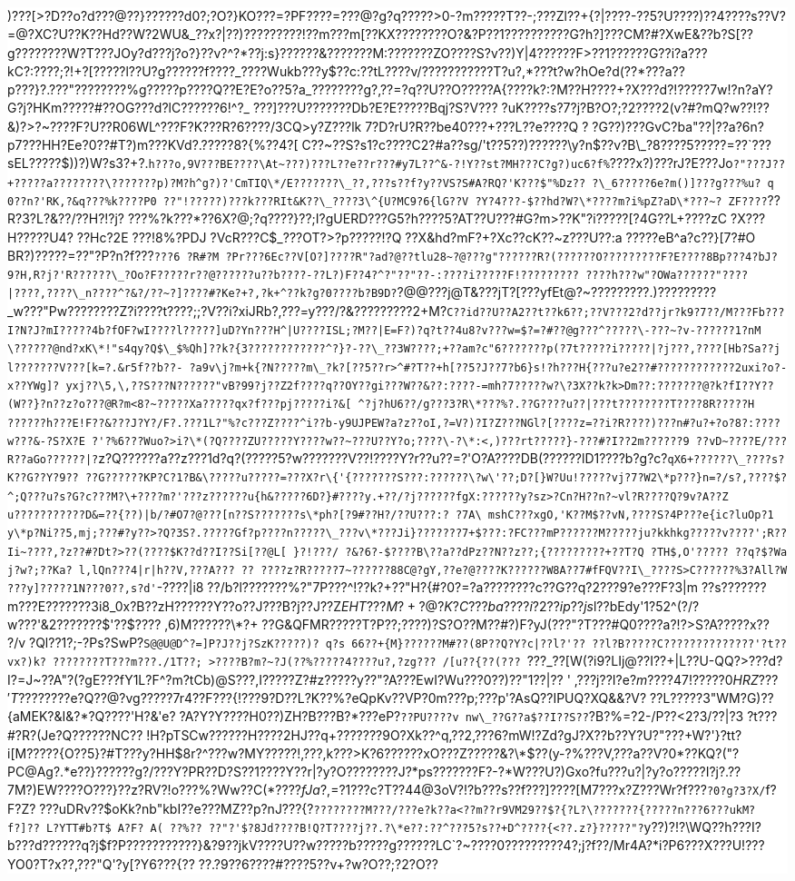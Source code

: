 )???[>?D??o?d???@??}??????d0?;?O?}KO???=?PF????=???@?g?q?????>0-?m?????T??-;???Zl??+{?|????-??5?U????)??4????s??V?=@?XC?U??K??Hd??W?2WU&\_??x?|??)?????????!??m???m[??KX????????O?&?P??1??????????G?h?]???CM?#?XwE&??b?S[??g????????W?T???JOy?d???j?o?}??v?^?\*??j:s}??????&???????M:???????ZO????S?v??)Y|4??????F>??1??????G??i?a???kC?:????;?!+?[?????l??U?g??????f????\_????Wukb???y$??c:??tL????v/???????????T?u?,\*???t?w?hOe?d(??\*???a??p???}?.???"????????%g?????p????Q??E?E?o??5?a\_????????g?,??=?q??U??O?????A{????k?:?M??H????+?X???d?!?????7w!?n?aY?G?j?HKm?????#??OG???d?lC??????6!^?\_ ???]???U???????Db?E?E?????Bqj?S?V??? ?uK????s?7?j?B?O\?;?2????2(v?#?mQ?w??!??&)?>?~????F?U??R06WL^???F?K???R?6????/3CQ>y?Z???lk 7?D?rU?R??be40???+???L??e????Q ? ?G??)???GvC?ba"??|??a?6n? p7???HH?Ee?0\??#T?)m???KVd?.?????8?{%\??4?[ C??~??S?s1?c????C2?#a??sg/'t??5??)??????\y?n$??v?B\_?8????5?????=??`???sEL?????$))?)W?s3?+?.`h???o,9V???BE????\At~???)???L??e??r???#y7L??^&-?!Y??st?MH???C?g?)uc6?f%`????x?)???rJ?E???Jo`?"???J??+?????a????????\???????p)?M?h^g?)?'CmTIQ\*/E???????\_??,???s??f?y??VS?S#A?RQ?'K???$"%Dz?? ?\_6?????6e?m()]???g???%u? q0??n?'RK,?&q???%k????P0 ??"!?????)???k???RIt&K??\_????3\^{U?MC9?6{lG??V ?Y?4???-$??hd?W?\*????m?i%pZ?aD\*???~? ZF????`??R?3?L?&??/??H?!?j? ???%?k???\*??6X?@;?q????}??;I?gUERD???G5?h????5?AT??U???#G?m>??K"?i?????[?4G??L+????zC ?X??? H?????U4? ??Hc?2E ???!8\%?PDJ ?VcR???C$\_???OT?>?p?????!?Q ??X&hd?mF?+?Xc??cK??~z???U??:a ?????eB^a?c??}[7?#O BR?)?????=??"?P?n?f???`???6 ?R#?M ?Pr???6Ec??V[O?]????R"?ad?@??tlu28~?@???g"??????R?(??????O?????????F?E????8Bp???4?bJ?9?H,R?j?'R??????\_?Oo?F?????r??@??????u??b????-??L?)F??4?^?"??"??-:????i?????F!????????? ????h???w"?OWa??????"????|????,????\_n????^?&?/??~?]????#?Ke?+?,?k+^??k?g?0????b?B9D?`?@@???j@T&???jT?[???yfEt@?~?????????.)?????????\_w???"Pw????????Z?i????t????;;?V??i?xiJRb?,???=y???/?&?????????2+M?`C??id??U??A2??t??k6??;??V???2?d??jr?k9?7??/M???Fb???I?N?J?mI?????4b?fOF?wI????l?????]uD?Yn???H^|U????ISL;?M??|E=F?)?q?t??4u8?v???w=$?=?#??@g???^?????\-???~?v-??????1?nM\??????@nd?xK\*!"s4qy?Q$\_$%Qh]??k?{3????????????^?}?-??\_??3W????;+??am?c"6???????p(?7t?????i?????|?j???,????[Hb?Sa??jl???????V???[k=?.&r5f??b??- ?a9v\j?m+k{?N?????m\_?k?[??5??r>^#?T??+h[??5?J??7?b6}s!?h???H{???u?e2??#????????????2uxi?o?-x??YWg]? yxj??\5,\,??S???N??????"vB?99?j??Z2f????q??OY??gi???W??&??:????-=mh?7?????w?\?3X??k?k>Dm??:???????@?k?fI??Y??(W??}?n??z?o???@R?m<8?~?????Xa?????qx?f???pj?????i?&[ ^?j?hU6??/g???3?R\*???%?.??G????u??|???t????????T????8R?????H ??????h???E!F??&???J?Y?/F?.???1L?"%?c???Z????^i??b-y9UJPEW?a?z??oI,?=V?)?I?Z???NGl?[????z=??i?R????)???n#?u?+?o?8?:????w???&-?S?X?E ?'?%6???Wuo?>i?\*(?Q????ZU?????Y????w??~???U??Y?o;????\-?\*:<,)???rt?????}-???#?I??2m??????9 ??vD~????E/???R??aGo??????|?`z?Q??????a??z???1d?q?(?????5?w???????V??!????Y?r??u??=?'O?A????DB(??????lD1????b?g?c?`qX6+??????\_????s?K??G??Y?9?? ??G??????KP?C?1?B&\?????u?????=???X?r\{'{???????S???:??????\?w\'??;D?[}W?Uu!?????vj?7?W2\*p???}n=?/s?,????$?^;Q???u?s?G?c???M?\+????m?'???z??????u{h&?????6D?}#????y.+??/?j??????fgX:??????y?sz>?Cn?H??n?~vl?R????Q?9v?A??Zu???????????D&=??{??)|b/?#O7?@???[n??S???????s\*ph?[?9#??H?/??U???:? ?7A\ mshC???xgO,'K??M$??vN,????S?4P???e{ic?luOp?1y\*p?Ni??5,mj;???#?y??>?Q?3S?.?????Gf?p????n?????\_???v\*???Ji}???????7+$???:?FC???mP??????M?????ju?kkhkg?????v????';R??Ii~????,?z??#?Dt?>??(????$K??d??I??Si[??@L[ }?!???/ ?&?6?-$????B\??a??dPz??N??z??;{?????????+??T?Q ?TH$,O'????? ??q?$?Waj?w?;??Ka? l,lQn???4|r|h??V,???A??? ?? ????z?R?????7~??????88C@?gY,??e?@????K??????W8A??7#fFQV??I\_????S>C??????%3?All?W ???y]?????1N???0??,s?d'`-????|i8 ??/b?l???????%?"7P???^!??k?+??"H?{#?0?=?a????????c??G??q?2???9?e???F?3|m ??s???????m???E???????3i8\_0x?B??zH??????Y??o??J???B?j??J??Z$EHT???M?+?@?K?C???ba??? ?i?2??ip??js$l??bEdy'1?52^(?/?w???'<?U??~??Z?nu[???p??Z%???i+???:???|X????5M?aZ??!m?3t??T??3??N?T\_??c??vf?C/2???u?Ol?<?? ?=???r`?:?Y\?????\/?E#N|?)"&???+ ??u=rNy?A????1?wXt?p?????????$(?(????G??? J?i??De@?????~ Tp@5???G?I1?T0?R? ???~? ???Z?H??;r`? ?v???P?-i???v?OOz???K?QI3AK2k?P??QZ1>&2???????$'??$???? ,6)M??????\*?+ ??G&QFMR?????T?P??;????)?S?O??M??#?)F?yJ(???"?T???#Q0????a?!?>S?A?????x?? ?/v ?Ql??1?;-?Ps?SwP?`S@@U@D^?=]P?J??j?SzK?????)? q?s 66??+{M}??????M#??(8P??Q?Y?c|??l?'?? ??l?B?????C??????????????'?t??vx?)k? ????????T???m???./1T??; >????B?m?~?J(??%?????4????u?,?zg??? /[u??{??(??? `???\_??[W(?i9?LIj@??I??+|L??U-QQ?>???d?I?=J~??A"?(?gE???fY1L?F^?m?tCb)@S???,I?????Z?#z?????y??"?A???EwI?Wu???0??)??"1??|?? ' ,???j??I?e$?m????47!?????0HRZ???'T???????$?e?Q??@?vg?????7r4??F???{!???9?D??L?K??%?eQpKv??VP?0m???p;???p'?AsQ??IPUQ?XQ&&?V? ??L?????3"WM?G)??{aMEK?&I&?\*?Q????'H?&'e? ?A?Y?Y????H0??)ZH?B???B?\*???eP?`??PU????v nw\_??G??a$??I??S??`?B?%=?2-/P??<2?3/??|?3 ?t???#?R?(Je?Q??????NC?? !H?pTSCw??????H????2HJ??q+???????9O?Xk??^q,??2,???6?mW!?Zd?gJ?X??b??Y?U?"???+W?'}?tt?i[M\?????{O??5}?#T???y?HH$8r?^???w?MY?????!,???,k???>K?6??????xO???Z?????&?\*$??(y-?%???V,???a??V?0\*??KQ?("?PC@Ag?.\*e??}??????g?/???Y?PR??D?S??1????Y??r|?y?O????????J?\*ps???????F?-?\*W???U?)Gxo?fu???u?|?y?o?????I?j?.??7M?)EW????O???}??z?RV?!o???%?Ww??C(\*$????fJa?,%?U8???kTy1\_?ARpw?F??(J?r??T??(J?r??F?T????3?=SA5?VE ?&Jz!a s\?iz??,???k?5?" ?????o??|?i???)K?~??1????????p,j:?6? ?T>?O??R6?C??Lx|?vfLY??? ??CS??????????8????@R??D!@?K>?/?E |?z???=7???T???g??&? ?yJ??(&y??????HP??0G?x ?KT??uXj4??? |?Z??~?|?Vt@@Z@???????"ZC?BI?U?mRS?B3]????????) ?R?????Q???b??ht4S????????'?$=?1???c?T??44@3oV?!?b???s??f???]????[M7???x?Z???Wr?f???`?0?g?3?X/`f?F?Z? ???uDRv??$oKk?nb"kbI??e???MZ??p?nJ???{?`????????M???/???e?k??a<??m??r9VM29??$?{?L?\???????{?????n???6???ukM?f?]?? L?YTT#b?T$ A?F? A( ??%?? ??"?'$?8Jd????B!Q?T????j??.?\*e??:??^???5?s??+D^????{<??.z?}?????"?`y??)?!?\WQ??h???I?b???d??????q?j$f?P???????????}&?9??jkV????U??w?????b?????g??????LC`?~????0?????????4?;j?f??/Mr4A?\*i?P6???X???U!???YO0?T?x??,???"Q'?y[?Y6???{?? ??.?9??6????#????5??v+?w?O??;?2?O??